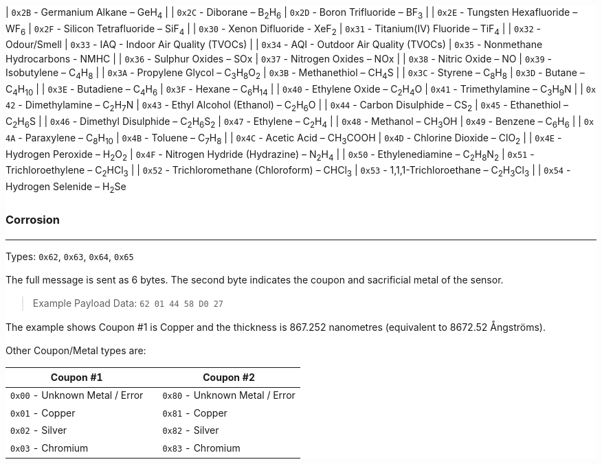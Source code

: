 | `0x2B` - Germanium Alkane – GeH<sub>4</sub>                         | | `0x2C` - Diborane – B<sub>2</sub>H<sub>6</sub>
| `0x2D` - Boron Trifluoride – BF<sub>3</sub>                         | | `0x2E` - Tungsten Hexafluoride – WF<sub>6</sub>
| `0x2F` - Silicon Tetrafluoride – SiF<sub>4</sub>                    | | `0x30` - Xenon Difluoride - XeF<sub>2</sub>
| `0x31` - Titanium(IV) Fluoride – TiF<sub>4</sub>                    | | `0x32` - Odour/Smell
| `0x33` - IAQ - Indoor Air Quality (TVOCs)                           | | `0x34` - AQI - Outdoor Air Quality (TVOCs)
| `0x35` - Nonmethane Hydrocarbons - NMHC                             | | `0x36` - Sulphur Oxides – SOx
| `0x37` - Nitrogen Oxides – NOx                                      | | `0x38` - Nitric Oxide – NO
| `0x39` - Isobutylene – C<sub>4</sub>H<sub>8</sub>                   | | `0x3A` - Propylene Glycol – C<sub>3</sub>H<sub>8</sub>O<sub>2</sub>
| `0x3B` - Methanethiol – CH<sub>4</sub>S                             | | `0x3C` - Styrene – C<sub>8</sub>H<sub>8</sub>
| `0x3D` - Butane – C<sub>4</sub>H<sub>10</sub>                       | | `0x3E` - Butadiene – C<sub>4</sub>H<sub>6</sub>
| `0x3F` - Hexane – C<sub>6</sub>H<sub>14</sub>                       | | `0x40` - Ethylene Oxide – C<sub>2</sub>H<sub>4</sub>O
| `0x41` - Trimethylamine – C<sub>3</sub>H<sub>9</sub>N               | | `0x42` - Dimethylamine – C<sub>2</sub>H<sub>7</sub>N
| `0x43` - Ethyl Alcohol (Ethanol) – C<sub>2</sub>H<sub>6</sub>O      | | `0x44` - Carbon Disulphide – CS<sub>2</sub>
| `0x45` - Ethanethiol – C<sub>2</sub>H<sub>6</sub>S                  | | `0x46` - Dimethyl Disulphide – C<sub>2</sub>H<sub>6</sub>S<sub>2</sub>
| `0x47` - Ethylene – C<sub>2</sub>H<sub>4</sub>                      | | `0x48` - Methanol – CH<sub>3</sub>OH
| `0x49` - Benzene – C<sub>6</sub>H<sub>6</sub>                       | | `0x4A` - Paraxylene – C<sub>8</sub>H<sub>10</sub>
| `0x4B` - Toluene – C<sub>7</sub>H<sub>8</sub>                       | | `0x4C` - Acetic Acid – CH<sub>3</sub>COOH
| `0x4D` - Chlorine Dioxide – ClO<sub>2</sub>                         | | `0x4E` - Hydrogen Peroxide – H<sub>2</sub>O<sub>2</sub>
| `0x4F` - Nitrogen Hydride (Hydrazine) – N<sub>2</sub>H<sub>4</sub>  | | `0x50` - Ethylenediamine – C<sub>2</sub>H<sub>8</sub>N<sub>2</sub>
| `0x51` - Trichloroethylene – C<sub>2</sub>HCl<sub>3</sub>           | | `0x52` - Trichloromethane (Chloroform) – CHCl<sub>3</sub>
| `0x53` - 1,1,1-Trichloroethane – C<sub>2</sub>H<sub>3</sub>Cl<sub>3</sub> | | `0x54` - Hydrogen Selenide – H<sub>2</sub>Se

### Corrosion

---

Types: `0x62`, `0x63`, `0x64`, `0x65`

The full message is sent as 6 bytes. The second byte indicates the coupon and sacrificial metal of the sensor.

> Example Payload Data: `62 01 44 58 D0 27`

The example shows Coupon #1 is Copper and the thickness is 867.252 nanometres (equivalent to 8672.52 Ångströms).

Other Coupon/Metal types are:

| Coupon #1 |  | Coupon #2 |
|--|--|--|
| `0x00` - Unknown Metal / Error | | `0x80` - Unknown Metal / Error
| `0x01` - Copper                | | `0x81` - Copper
| `0x02` - Silver                | | `0x82` - Silver
| `0x03` - Chromium              | | `0x83` - Chromium

